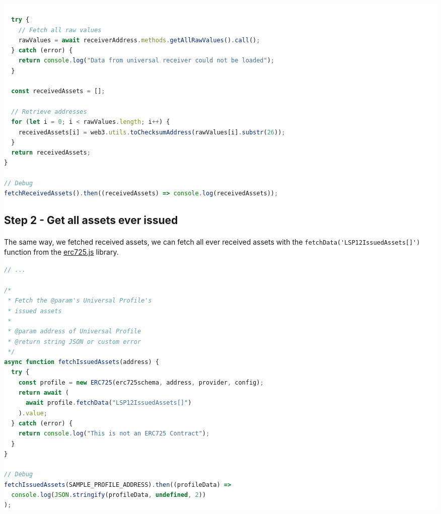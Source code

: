 ```javascript title="read_assets.js"

  try {
    // Fetch all raw values
    rawValues = await receiverAddress.methods.getAllRawValues().call();
  } catch (error) {
    return console.log("Data from universal receiver could not be loaded");
  }

  const receivedAssets = [];

  // Retrieve addresses
  for (let i = 0; i < rawValues.length; i++) {
    receivedAssets[i] = web3.utils.toChecksumAddress(rawValues[i].substr(26));
  }
  return receivedAssets;
}

// Debug
fetchReceivedAssets().then((receivedAssets) => console.log(receivedAssets));
```
  </TabItem>
</Tabs>

## Step 2 - Get all assets ever issued

<Tabs>
  <TabItem value="Current Standard" label="Current Standard">

The same way, we fetched received assets, we can fetch all ever received assets with the `fetchData('LSP12IssuedAssets[]')` function from the [erc725.js](../../tools/erc725js/getting-started/) library.

```javascript title="read_assets.js"
// ...

/*
 * Fetch the @param's Universal Profile's
 * issued assets
 *
 * @param address of Universal Profile
 * @return string JSON or custom error
 */
async function fetchIssuedAssets(address) {
  try {
    const profile = new ERC725(erc725schema, address, provider, config);
    return await (
      await profile.fetchData("LSP12IssuedAssets[]")
    ).value;
  } catch (error) {
    return console.log("This is not an ERC725 Contract");
  }
}

// Debug
fetchIssuedAssets(SAMPLE_PROFILE_ADDRESS).then((profileData) =>
  console.log(JSON.stringify(profileData, undefined, 2))
);
```


[function overloading]: https://docs.soliditylang.org/en/v0.8.13/contracts.html?highlight=function%20overloading#function-overloading